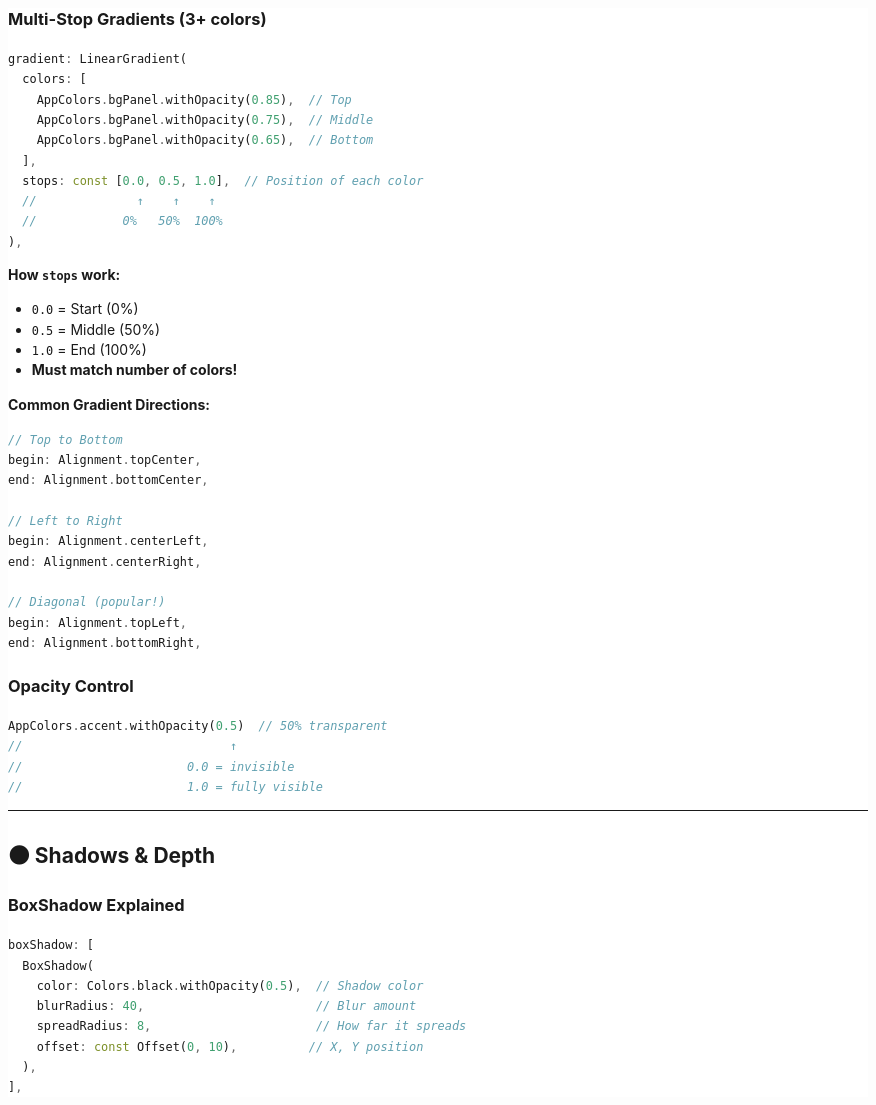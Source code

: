 ### **Multi-Stop Gradients (3+ colors)**
```dart
gradient: LinearGradient(
  colors: [
    AppColors.bgPanel.withOpacity(0.85),  // Top
    AppColors.bgPanel.withOpacity(0.75),  // Middle
    AppColors.bgPanel.withOpacity(0.65),  // Bottom
  ],
  stops: const [0.0, 0.5, 1.0],  // Position of each color
  //              ↑    ↑    ↑
  //            0%   50%  100%
),
```

**How `stops` work:**
- `0.0` = Start (0%)
- `0.5` = Middle (50%)
- `1.0` = End (100%)
- **Must match number of colors!**

**Common Gradient Directions:**
```dart
// Top to Bottom
begin: Alignment.topCenter,
end: Alignment.bottomCenter,

// Left to Right
begin: Alignment.centerLeft,
end: Alignment.centerRight,

// Diagonal (popular!)
begin: Alignment.topLeft,
end: Alignment.bottomRight,
```

### **Opacity Control**
```dart
AppColors.accent.withOpacity(0.5)  // 50% transparent
//                             ↑
//                       0.0 = invisible
//                       1.0 = fully visible
```

---

## 🌑 Shadows & Depth

### **BoxShadow Explained**
```dart
boxShadow: [
  BoxShadow(
    color: Colors.black.withOpacity(0.5),  // Shadow color
    blurRadius: 40,                        // Blur amount
    spreadRadius: 8,                       // How far it spreads
    offset: const Offset(0, 10),          // X, Y position
  ),
],
```
